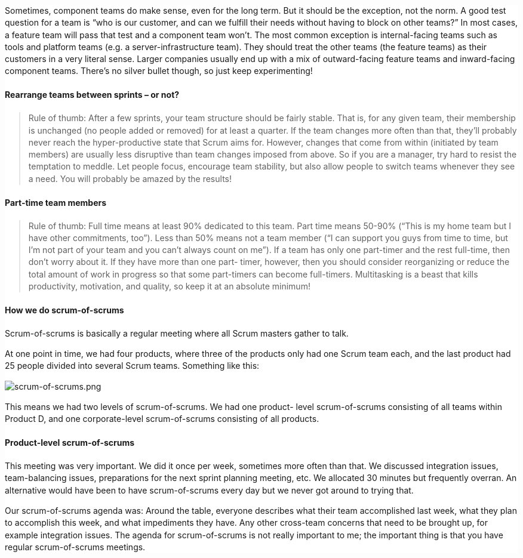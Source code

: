Sometimes, component teams do make sense, even for the long term. But it should be the exception, not the norm. A good test question for a team is “who is our customer, and can we fulfill their needs without having to block on other teams?” In most cases, a feature team will pass that test and a component team won’t. The most common exception is internal-facing teams such as tools and platform teams (e.g. a server-infrastructure team). They should treat the other teams (the feature teams) as their customers in a very literal sense. Larger companies usually end up with a mix of outward-facing feature teams and inward-facing component teams. There’s no silver bullet though, so just keep experimenting!

#### Rearrange teams between sprints – or not?

> Rule of thumb: After a few sprints, your team structure should be fairly stable. That is, for any given team, their membership is unchanged (no people added or removed) for at least a quarter. If the team changes more often than that, they’ll probably never reach the hyper-productive state that Scrum aims for. However, changes that come from within (initiated by team members) are usually less disruptive than team changes imposed from above. So if you are a manager, try hard to resist the temptation to meddle. Let people focus, encourage team stability, but also allow people to switch teams whenever they see a need. You will probably be amazed by the results!

#### Part-time team members

> Rule of thumb: Full time means at least 90% dedicated to this team. Part time means 50-90% (“This is my home team but I have other commitments, too”). Less than 50% means not a team member (“I can support you guys from time to time, but I’m not part of your team and you can’t always count on me”). If a team has only one part-timer and the rest full-time, then don’t worry about it. If they have more than one part- timer, however, then you should consider reorganizing or reduce the total amount of work in progress so that some part-timers can become full-timers. Multitasking is a beast that kills productivity, motivation, and quality, so keep it at an absolute minimum!

#### How we do scrum-of-scrums
Scrum-of-scrums is basically a regular meeting where all Scrum masters gather to talk.

At one point in time, we had four products, where three of the products only had one Scrum team each, and the last product had 25 people divided into several Scrum teams. Something like this:

![scrum-of-scrums.png](scrum-of-scrums.png)

This means we had two levels of scrum-of-scrums. We had one product- level scrum-of-scrums consisting of all teams within Product D, and one corporate-level scrum-of-scrums consisting of all products.

#### Product-level scrum-of-scrums
This meeting was very important. We did it once per week, sometimes more often than that. We discussed integration issues, team-balancing issues, preparations for the next sprint planning meeting, etc. We allocated 30 minutes but frequently overran. An alternative would have been to have scrum-of-scrums every day but we never got around to trying that.

Our scrum-of-scrums agenda was:
Around the table, everyone describes what their team accomplished last week, what they plan to accomplish this week, and what impediments they have.
Any other cross-team concerns that need to be brought up, for example integration issues.
The agenda for scrum-of-scrums is not really important to me; the important thing is that you have regular scrum-of-scrums meetings.
